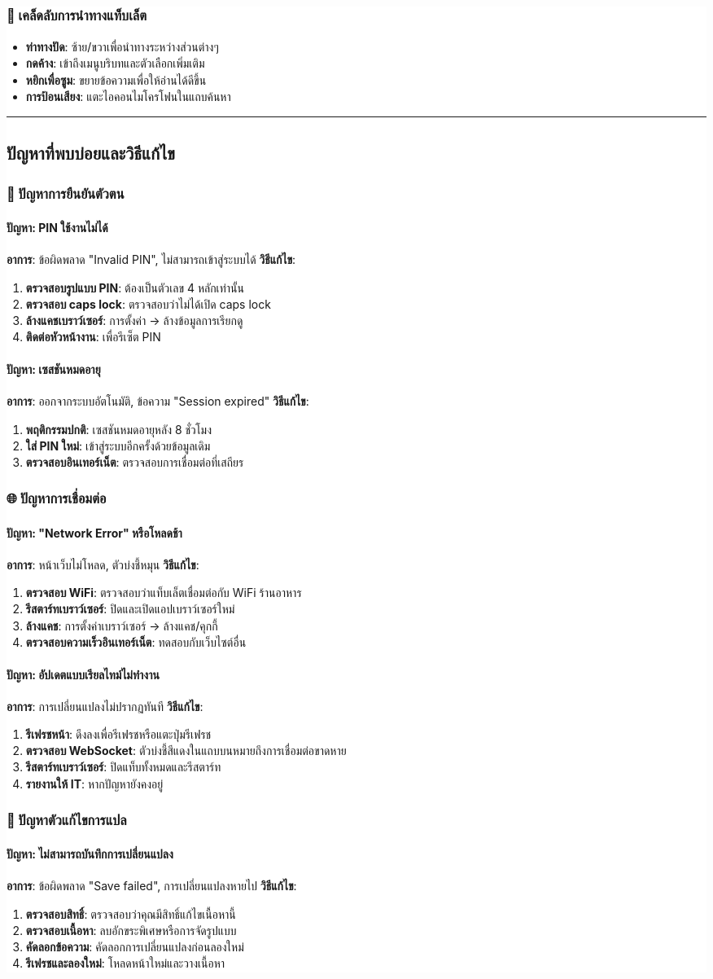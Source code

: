 ### 📱 เคล็ดลับการนำทางแท็บเล็ต
- **ท่าทางปัด**: ซ้าย/ขวาเพื่อนำทางระหว่างส่วนต่างๆ
- **กดค้าง**: เข้าถึงเมนูบริบทและตัวเลือกเพิ่มเติม
- **หยิกเพื่อซูม**: ขยายข้อความเพื่อให้อ่านได้ดีขึ้น
- **การป้อนเสียง**: แตะไอคอนไมโครโฟนในแถบค้นหา

---

## ปัญหาที่พบบ่อยและวิธีแก้ไข

### 🔧 ปัญหาการยืนยันตัวตน

#### ปัญหา: PIN ใช้งานไม่ได้
**อาการ**: ข้อผิดพลาด "Invalid PIN", ไม่สามารถเข้าสู่ระบบได้
**วิธีแก้ไข**:
1. **ตรวจสอบรูปแบบ PIN**: ต้องเป็นตัวเลข 4 หลักเท่านั้น
2. **ตรวจสอบ caps lock**: ตรวจสอบว่าไม่ได้เปิด caps lock
3. **ล้างแคชเบราว์เซอร์**: การตั้งค่า → ล้างข้อมูลการเรียกดู
4. **ติดต่อหัวหน้างาน**: เพื่อรีเซ็ต PIN

#### ปัญหา: เซสชันหมดอายุ
**อาการ**: ออกจากระบบอัตโนมัติ, ข้อความ "Session expired"
**วิธีแก้ไข**:
1. **พฤติกรรมปกติ**: เซสชันหมดอายุหลัง 8 ชั่วโมง
2. **ใส่ PIN ใหม่**: เข้าสู่ระบบอีกครั้งด้วยข้อมูลเดิม
3. **ตรวจสอบอินเทอร์เน็ต**: ตรวจสอบการเชื่อมต่อที่เสถียร

### 🌐 ปัญหาการเชื่อมต่อ

#### ปัญหา: "Network Error" หรือโหลดช้า
**อาการ**: หน้าเว็บไม่โหลด, ตัวบ่งชี้หมุน
**วิธีแก้ไข**:
1. **ตรวจสอบ WiFi**: ตรวจสอบว่าแท็บเล็ตเชื่อมต่อกับ WiFi ร้านอาหาร
2. **รีสตาร์ทเบราว์เซอร์**: ปิดและเปิดแอปเบราว์เซอร์ใหม่
3. **ล้างแคช**: การตั้งค่าเบราว์เซอร์ → ล้างแคช/คุกกี้
4. **ตรวจสอบความเร็วอินเทอร์เน็ต**: ทดสอบกับเว็บไซต์อื่น

#### ปัญหา: อัปเดตแบบเรียลไทม์ไม่ทำงาน
**อาการ**: การเปลี่ยนแปลงไม่ปรากฏทันที
**วิธีแก้ไข**:
1. **รีเฟรชหน้า**: ดึงลงเพื่อรีเฟรชหรือแตะปุ่มรีเฟรช
2. **ตรวจสอบ WebSocket**: ตัวบ่งชี้สีแดงในแถบบนหมายถึงการเชื่อมต่อขาดหาย
3. **รีสตาร์ทเบราว์เซอร์**: ปิดแท็บทั้งหมดและรีสตาร์ท
4. **รายงานให้ IT**: หากปัญหายังคงอยู่

### 📝 ปัญหาตัวแก้ไขการแปล

#### ปัญหา: ไม่สามารถบันทึกการเปลี่ยนแปลง
**อาการ**: ข้อผิดพลาด "Save failed", การเปลี่ยนแปลงหายไป
**วิธีแก้ไข**:
1. **ตรวจสอบสิทธิ์**: ตรวจสอบว่าคุณมีสิทธิ์แก้ไขเนื้อหานี้
2. **ตรวจสอบเนื้อหา**: ลบอักขระพิเศษหรือการจัดรูปแบบ
3. **คัดลอกข้อความ**: คัดลอกการเปลี่ยนแปลงก่อนลองใหม่
4. **รีเฟรชและลองใหม่**: โหลดหน้าใหม่และวางเนื้อหา
